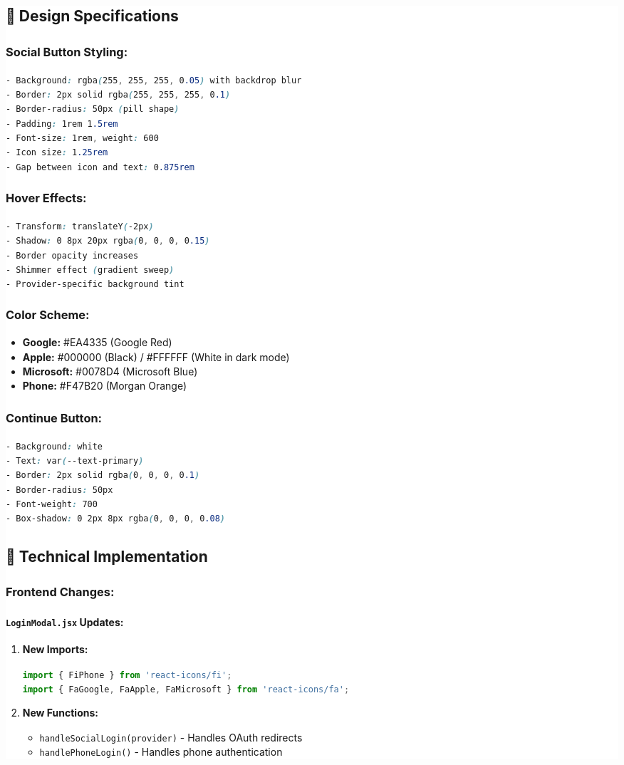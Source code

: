 ## 🎨 Design Specifications

### **Social Button Styling:**
```css
- Background: rgba(255, 255, 255, 0.05) with backdrop blur
- Border: 2px solid rgba(255, 255, 255, 0.1)
- Border-radius: 50px (pill shape)
- Padding: 1rem 1.5rem
- Font-size: 1rem, weight: 600
- Icon size: 1.25rem
- Gap between icon and text: 0.875rem
```

### **Hover Effects:**
```css
- Transform: translateY(-2px)
- Shadow: 0 8px 20px rgba(0, 0, 0, 0.15)
- Border opacity increases
- Shimmer effect (gradient sweep)
- Provider-specific background tint
```

### **Color Scheme:**
- **Google:** #EA4335 (Google Red)
- **Apple:** #000000 (Black) / #FFFFFF (White in dark mode)
- **Microsoft:** #0078D4 (Microsoft Blue)
- **Phone:** #F47B20 (Morgan Orange)

### **Continue Button:**
```css
- Background: white
- Text: var(--text-primary)
- Border: 2px solid rgba(0, 0, 0, 0.1)
- Border-radius: 50px
- Font-weight: 700
- Box-shadow: 0 2px 8px rgba(0, 0, 0, 0.08)
```

## 🔧 Technical Implementation

### **Frontend Changes:**

#### `LoginModal.jsx` Updates:
1. **New Imports:**
   ```javascript
   import { FiPhone } from 'react-icons/fi';
   import { FaGoogle, FaApple, FaMicrosoft } from 'react-icons/fa';
   ```

2. **New Functions:**
   - `handleSocialLogin(provider)` - Handles OAuth redirects
   - `handlePhoneLogin()` - Handles phone authentication
